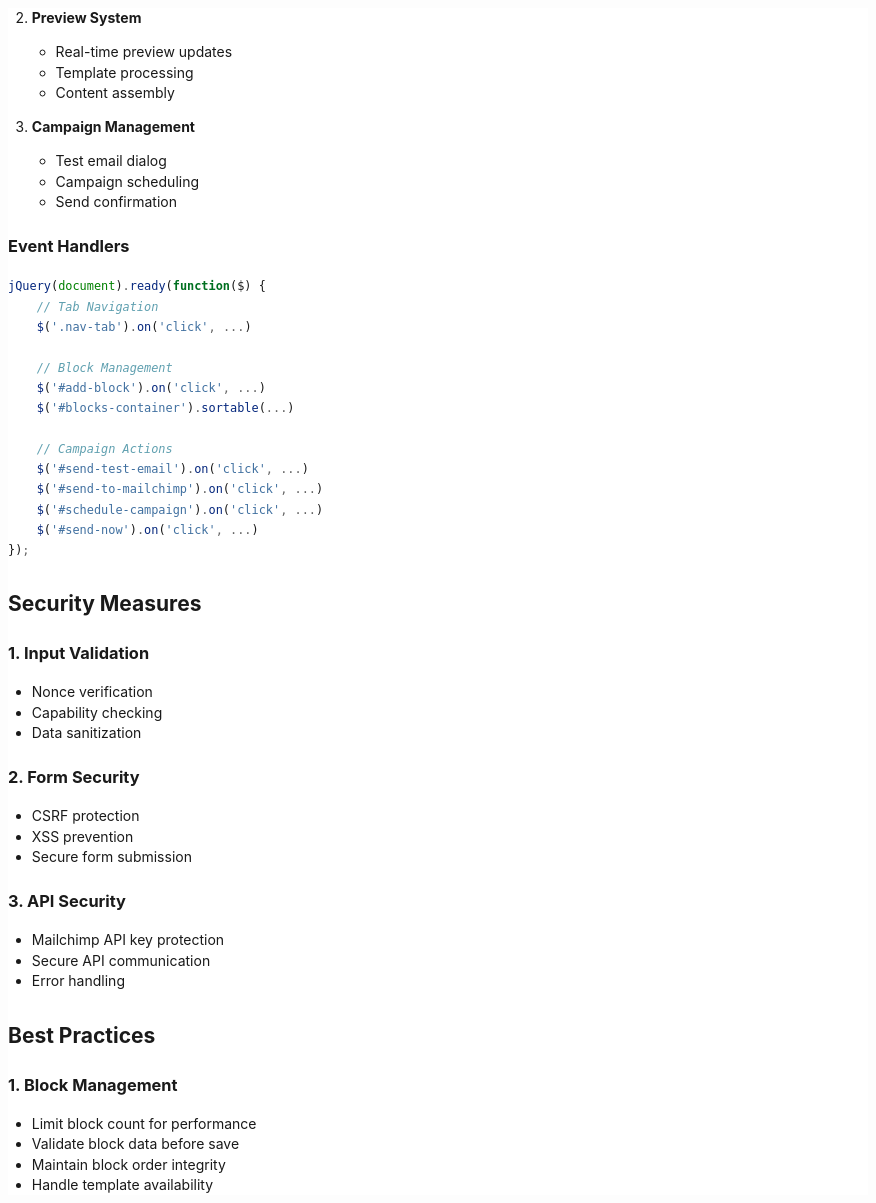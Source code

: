 2. **Preview System**
   - Real-time preview updates
   - Template processing
   - Content assembly

3. **Campaign Management**
   - Test email dialog
   - Campaign scheduling
   - Send confirmation

### Event Handlers
```javascript
jQuery(document).ready(function($) {
    // Tab Navigation
    $('.nav-tab').on('click', ...)
    
    // Block Management
    $('#add-block').on('click', ...)
    $('#blocks-container').sortable(...)
    
    // Campaign Actions
    $('#send-test-email').on('click', ...)
    $('#send-to-mailchimp').on('click', ...)
    $('#schedule-campaign').on('click', ...)
    $('#send-now').on('click', ...)
});
```

## Security Measures

### 1. Input Validation
- Nonce verification
- Capability checking
- Data sanitization

### 2. Form Security
- CSRF protection
- XSS prevention
- Secure form submission

### 3. API Security
- Mailchimp API key protection
- Secure API communication
- Error handling

## Best Practices

### 1. Block Management
- Limit block count for performance
- Validate block data before save
- Maintain block order integrity
- Handle template availability
